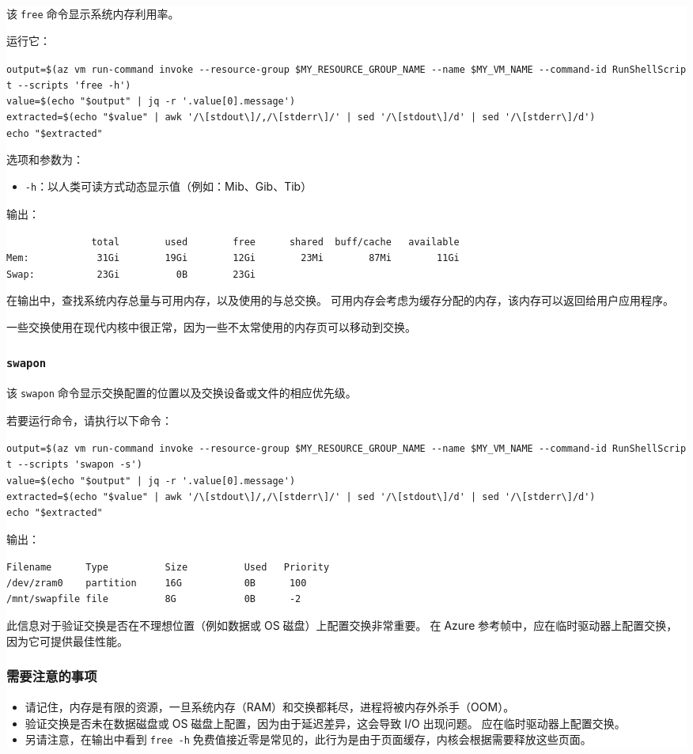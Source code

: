 该 `free` 命令显示系统内存利用率。

运行它：

```azurecli-interactive
output=$(az vm run-command invoke --resource-group $MY_RESOURCE_GROUP_NAME --name $MY_VM_NAME --command-id RunShellScript --scripts 'free -h')
value=$(echo "$output" | jq -r '.value[0].message')
extracted=$(echo "$value" | awk '/\[stdout\]/,/\[stderr\]/' | sed '/\[stdout\]/d' | sed '/\[stderr\]/d')
echo "$extracted"
```

选项和参数为：

* `-h`：以人类可读方式动态显示值（例如：Mib、Gib、Tib）

输出：

```output
               total        used        free      shared  buff/cache   available
Mem:            31Gi        19Gi        12Gi        23Mi        87Mi        11Gi
Swap:           23Gi          0B        23Gi
```

在输出中，查找系统内存总量与可用内存，以及使用的与总交换。 可用内存会考虑为缓存分配的内存，该内存可以返回给用户应用程序。

一些交换使用在现代内核中很正常，因为一些不太常使用的内存页可以移动到交换。

### `swapon`

该 `swapon` 命令显示交换配置的位置以及交换设备或文件的相应优先级。

若要运行命令，请执行以下命令：

```azurecli-interactive
output=$(az vm run-command invoke --resource-group $MY_RESOURCE_GROUP_NAME --name $MY_VM_NAME --command-id RunShellScript --scripts 'swapon -s')
value=$(echo "$output" | jq -r '.value[0].message')
extracted=$(echo "$value" | awk '/\[stdout\]/,/\[stderr\]/' | sed '/\[stdout\]/d' | sed '/\[stderr\]/d')
echo "$extracted"
```

输出：

```output
Filename      Type          Size          Used   Priority
/dev/zram0    partition     16G           0B      100
/mnt/swapfile file          8G            0B      -2
```

此信息对于验证交换是否在不理想位置（例如数据或 OS 磁盘）上配置交换非常重要。 在 Azure 参考帧中，应在临时驱动器上配置交换，因为它可提供最佳性能。

### 需要注意的事项

* 请记住，内存是有限的资源，一旦系统内存（RAM）和交换都耗尽，进程将被内存外杀手（OOM）。
* 验证交换是否未在数据磁盘或 OS 磁盘上配置，因为由于延迟差异，这会导致 I/O 出现问题。 应在临时驱动器上配置交换。
* 另请注意，在输出中看到 `free -h` 免费值接近零是常见的，此行为是由于页面缓存，内核会根据需要释放这些页面。
